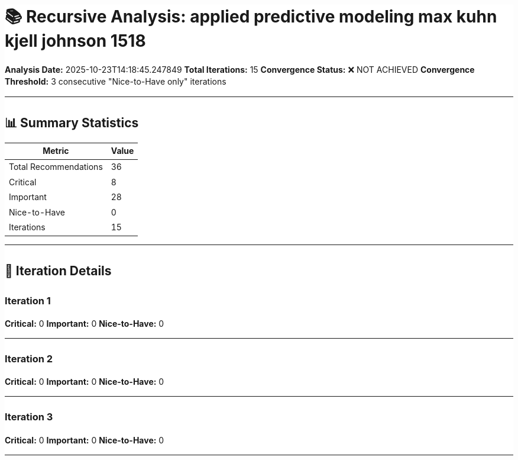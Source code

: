 # 📚 Recursive Analysis: applied predictive modeling max kuhn kjell johnson 1518

**Analysis Date:** 2025-10-23T14:18:45.247849
**Total Iterations:** 15
**Convergence Status:** ❌ NOT ACHIEVED
**Convergence Threshold:** 3 consecutive "Nice-to-Have only" iterations

---

## 📊 Summary Statistics

| Metric | Value |
|--------|-------|
| Total Recommendations | 36 |
| Critical | 8 |
| Important | 28 |
| Nice-to-Have | 0 |
| Iterations | 15 |

---

## 🔄 Iteration Details

### Iteration 1

**Critical:** 0
**Important:** 0
**Nice-to-Have:** 0

---

### Iteration 2

**Critical:** 0
**Important:** 0
**Nice-to-Have:** 0

---

### Iteration 3

**Critical:** 0
**Important:** 0
**Nice-to-Have:** 0

---
